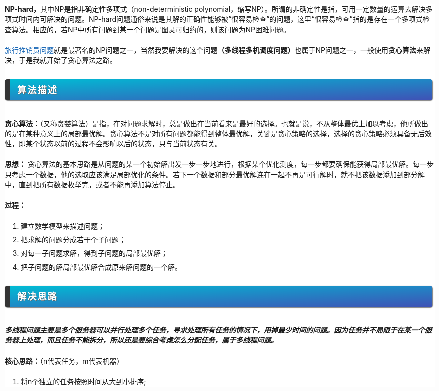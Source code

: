 <p style="font-size: inherit; color: inherit; line-height: inherit; padding: 0px; margin: 1.5em 0px;"><strong style="font-size: inherit; color: inherit; line-height: inherit; margin: 0px; padding: 0px; font-weight: bold;">NP-hard，</strong>其中NP是指非确定性多项式（non-deterministic polynomial，缩写NP）。所谓的非确定性是指，可用一定数量的运算去解决多项式时间内可解决的问题。NP-hard问题通俗来说是其解的正确性能够被&ldquo;很容易检查&rdquo;的问题，这里&ldquo;很容易检查&rdquo;指的是存在一个多项式检查算法。相应的，若NP中所有问题到某一个问题是图灵可归约的，则该问题为NP困难问题。</p>
<p style="font-size: inherit; color: inherit; line-height: inherit; padding: 0px; margin: 1.5em 0px;"><a style="font-size: inherit; line-height: inherit; margin: 0px; padding: 0px; text-decoration: none; color: #1e6bb8; word-wrap: break-word;" href="https://baike.baidu.com/item/旅行推销员问题">旅行推销员问题</a>就是最著名的NP问题之一，当然我要解决的这个问题<strong style="font-size: inherit; color: inherit; line-height: inherit; margin: 0px; padding: 0px; font-weight: bold;">（多线程多机调度问题）</strong>也属于NP问题之一，一般使用<strong style="font-size: inherit; color: inherit; line-height: inherit; margin: 0px; padding: 0px; font-weight: bold;">贪心算法</strong>来解决，于是我就开始了贪心算法之路。</p>
<h3 id="-3" style="line-height: inherit; margin: 1.5em 0px; font-weight: bold; font-size: 1.3em; margin-bottom: 2em; margin-right: 5px; padding: 8px 15px; letter-spacing: 2px; background-image: linear-gradient(to right bottom, #00bcd4, #3f51b5); background-color: #3f51b5; color: #ffffff; border-left-width: 10px; border-left-style: solid; border-left-color: #333333; border-top-left-radius: 5px; border-top-right-radius: 5px; border-bottom-right-radius: 5px; border-bottom-left-radius: 5px; text-shadow: #666666 1px 1px 1px; box-shadow: #666666 1px 1px 2px;"><span style="font-size: inherit; color: inherit; line-height: inherit; margin: 0px; padding: 0px;">算法描述</span></h3>
<p style="font-size: inherit; color: inherit; line-height: inherit; padding: 0px; margin: 1.5em 0px;"><strong style="font-size: inherit; color: inherit; line-height: inherit; margin: 0px; padding: 0px; font-weight: bold;">贪心算法：</strong>（又称贪婪算法）是指，在对问题求解时，总是做出在当前看来是最好的选择。也就是说，不从整体最优上加以考虑，他所做出的是在某种意义上的局部最优解。贪心算法不是对所有问题都能得到整体最优解，关键是贪心策略的选择，选择的贪心策略必须具备无后效性，即某个状态以前的过程不会影响以后的状态，只与当前状态有关。</p>
<p style="font-size: inherit; color: inherit; line-height: inherit; padding: 0px; margin: 1.5em 0px;"><strong style="font-size: inherit; color: inherit; line-height: inherit; margin: 0px; padding: 0px; font-weight: bold;">思想：</strong> 贪心算法的基本思路是从问题的某一个初始解出发一步一步地进行，根据某个优化测度，每一步都要确保能获得局部最优解。每一步只考虑一个数据，他的选取应该满足局部优化的条件。若下一个数据和部分最优解连在一起不再是可行解时，就不把该数据添加到部分解中，直到把所有数据枚举完，或者不能再添加算法停止。</p>
<p style="font-size: inherit; color: inherit; line-height: inherit; padding: 0px; margin: 1.5em 0px;"><strong style="font-size: inherit; color: inherit; line-height: inherit; margin: 0px; padding: 0px; font-weight: bold;">过程：</strong></p>
<ol style="font-size: inherit; color: inherit; line-height: inherit; margin: 0px; padding: 0px; padding-left: 32px; list-style-type: decimal;">
<li style="font-size: inherit; color: inherit; line-height: inherit; margin: 0px; padding: 0px; margin-bottom: 0.5em;"><span style="font-size: inherit; color: inherit; line-height: inherit; margin: 0px; padding: 0px;">建立数学模型来描述问题；</span></li>
<li style="font-size: inherit; color: inherit; line-height: inherit; margin: 0px; padding: 0px; margin-bottom: 0.5em;"><span style="font-size: inherit; color: inherit; line-height: inherit; margin: 0px; padding: 0px;">把求解的问题分成若干个子问题；</span></li>
<li style="font-size: inherit; color: inherit; line-height: inherit; margin: 0px; padding: 0px; margin-bottom: 0.5em;"><span style="font-size: inherit; color: inherit; line-height: inherit; margin: 0px; padding: 0px;">对每一子问题求解，得到子问题的局部最优解；</span></li>
<li style="font-size: inherit; color: inherit; line-height: inherit; margin: 0px; padding: 0px; margin-bottom: 0.5em;"><span style="font-size: inherit; color: inherit; line-height: inherit; margin: 0px; padding: 0px;">把子问题的解局部最优解合成原来解问题的一个解。</span></li>
</ol>
<h3 id="-4" style="line-height: inherit; margin: 1.5em 0px; font-weight: bold; font-size: 1.3em; margin-bottom: 2em; margin-right: 5px; padding: 8px 15px; letter-spacing: 2px; background-image: linear-gradient(to right bottom, #00bcd4, #3f51b5); background-color: #3f51b5; color: #ffffff; border-left-width: 10px; border-left-style: solid; border-left-color: #333333; border-top-left-radius: 5px; border-top-right-radius: 5px; border-bottom-right-radius: 5px; border-bottom-left-radius: 5px; text-shadow: #666666 1px 1px 1px; box-shadow: #666666 1px 1px 2px;"><span style="font-size: inherit; color: inherit; line-height: inherit; margin: 0px; padding: 0px;">解决思路</span></h3>
<h5 id="-5" style="color: inherit; line-height: inherit; padding: 0px; margin: 1.5em 0px; font-weight: bold; font-size: 1em;"><span style="font-size: inherit; color: inherit; line-height: inherit; margin: 0px; padding: 0px;">多线程问题主要是多个服务器可以并行处理多个任务，寻求处理所有任务的情况下，用掉最少时间的问题。因为任务并不局限于在某一个服务器上处理，而且任务不能拆分，所以还是要综合考虑怎么分配任务，属于多线程问题。</span></h5>
<p style="font-size: inherit; color: inherit; line-height: inherit; padding: 0px; margin: 1.5em 0px;"><strong style="font-size: inherit; color: inherit; line-height: inherit; margin: 0px; padding: 0px; font-weight: bold;">核心思路：</strong>（n代表任务，m代表机器）</p>
<ol style="font-size: inherit; color: inherit; line-height: inherit; margin: 0px; padding: 0px; padding-left: 32px; list-style-type: decimal;">
<li style="font-size: inherit; color: inherit; line-height: inherit; margin: 0px; padding: 0px; margin-bottom: 0.5em;"><span style="font-size: inherit; color: inherit; line-height: inherit; margin: 0px; padding: 0px;">将n个独立的任务按照时间从大到小排序;</span></li>
